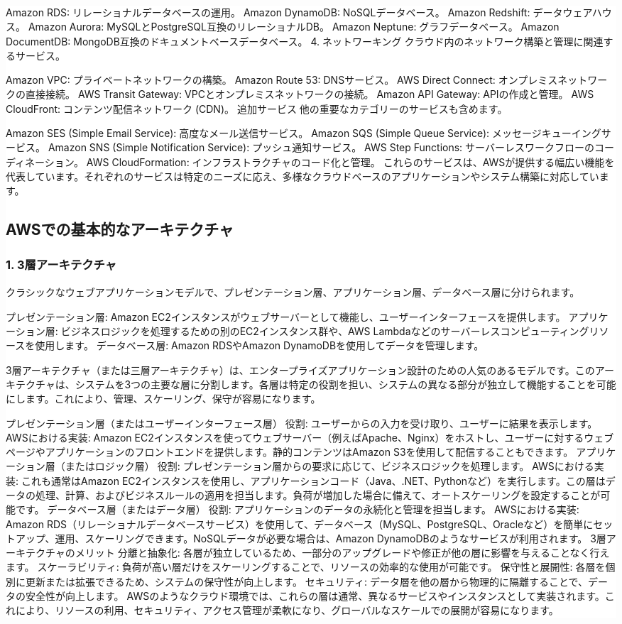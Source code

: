 Amazon RDS: リレーショナルデータベースの運用。
Amazon DynamoDB: NoSQLデータベース。
Amazon Redshift: データウェアハウス。
Amazon Aurora: MySQLとPostgreSQL互換のリレーショナルDB。
Amazon Neptune: グラフデータベース。
Amazon DocumentDB: MongoDB互換のドキュメントベースデータベース。
4. ネットワーキング
クラウド内のネットワーク構築と管理に関連するサービス。

Amazon VPC: プライベートネットワークの構築。
Amazon Route 53: DNSサービス。
AWS Direct Connect: オンプレミスネットワークの直接接続。
AWS Transit Gateway: VPCとオンプレミスネットワークの接続。
Amazon API Gateway: APIの作成と管理。
AWS CloudFront: コンテンツ配信ネットワーク (CDN)。
追加サービス
他の重要なカテゴリーのサービスも含めます。

Amazon SES (Simple Email Service): 高度なメール送信サービス。
Amazon SQS (Simple Queue Service): メッセージキューイングサービス。
Amazon SNS (Simple Notification Service): プッシュ通知サービス。
AWS Step Functions: サーバーレスワークフローのコーディネーション。
AWS CloudFormation: インフラストラクチャのコード化と管理。
これらのサービスは、AWSが提供する幅広い機能を代表しています。それぞれのサービスは特定のニーズに応え、多様なクラウドベースのアプリケーションやシステム構築に対応しています。

## AWSでの基本的なアーキテクチャ
### 1. 3層アーキテクチャ
クラシックなウェブアプリケーションモデルで、プレゼンテーション層、アプリケーション層、データベース層に分けられます。

プレゼンテーション層: Amazon EC2インスタンスがウェブサーバーとして機能し、ユーザーインターフェースを提供します。
アプリケーション層: ビジネスロジックを処理するための別のEC2インスタンス群や、AWS Lambdaなどのサーバーレスコンピューティングリソースを使用します。
データベース層: Amazon RDSやAmazon DynamoDBを使用してデータを管理します。

3層アーキテクチャ（または三層アーキテクチャ）は、エンタープライズアプリケーション設計のための人気のあるモデルです。このアーキテクチャは、システムを3つの主要な層に分割します。各層は特定の役割を担い、システムの異なる部分が独立して機能することを可能にします。これにより、管理、スケーリング、保守が容易になります。

プレゼンテーション層（またはユーザーインターフェース層）
役割: ユーザーからの入力を受け取り、ユーザーに結果を表示します。
AWSにおける実装: Amazon EC2インスタンスを使ってウェブサーバー（例えばApache、Nginx）をホストし、ユーザーに対するウェブページやアプリケーションのフロントエンドを提供します。静的コンテンツはAmazon S3を使用して配信することもできます。
アプリケーション層（またはロジック層）
役割: プレゼンテーション層からの要求に応じて、ビジネスロジックを処理します。
AWSにおける実装: これも通常はAmazon EC2インスタンスを使用し、アプリケーションコード（Java、.NET、Pythonなど）を実行します。この層はデータの処理、計算、およびビジネスルールの適用を担当します。負荷が増加した場合に備えて、オートスケーリングを設定することが可能です。
データベース層（またはデータ層）
役割: アプリケーションのデータの永続化と管理を担当します。
AWSにおける実装: Amazon RDS（リレーショナルデータベースサービス）を使用して、データベース（MySQL、PostgreSQL、Oracleなど）を簡単にセットアップ、運用、スケーリングできます。NoSQLデータが必要な場合は、Amazon DynamoDBのようなサービスが利用されます。
3層アーキテクチャのメリット
分離と抽象化: 各層が独立しているため、一部分のアップグレードや修正が他の層に影響を与えることなく行えます。
スケーラビリティ: 負荷が高い層だけをスケーリングすることで、リソースの効率的な使用が可能です。
保守性と展開性: 各層を個別に更新または拡張できるため、システムの保守性が向上します。
セキュリティ: データ層を他の層から物理的に隔離することで、データの安全性が向上します。
AWSのようなクラウド環境では、これらの層は通常、異なるサービスやインスタンスとして実装されます。これにより、リソースの利用、セキュリティ、アクセス管理が柔軟になり、グローバルなスケールでの展開が容易になります。
